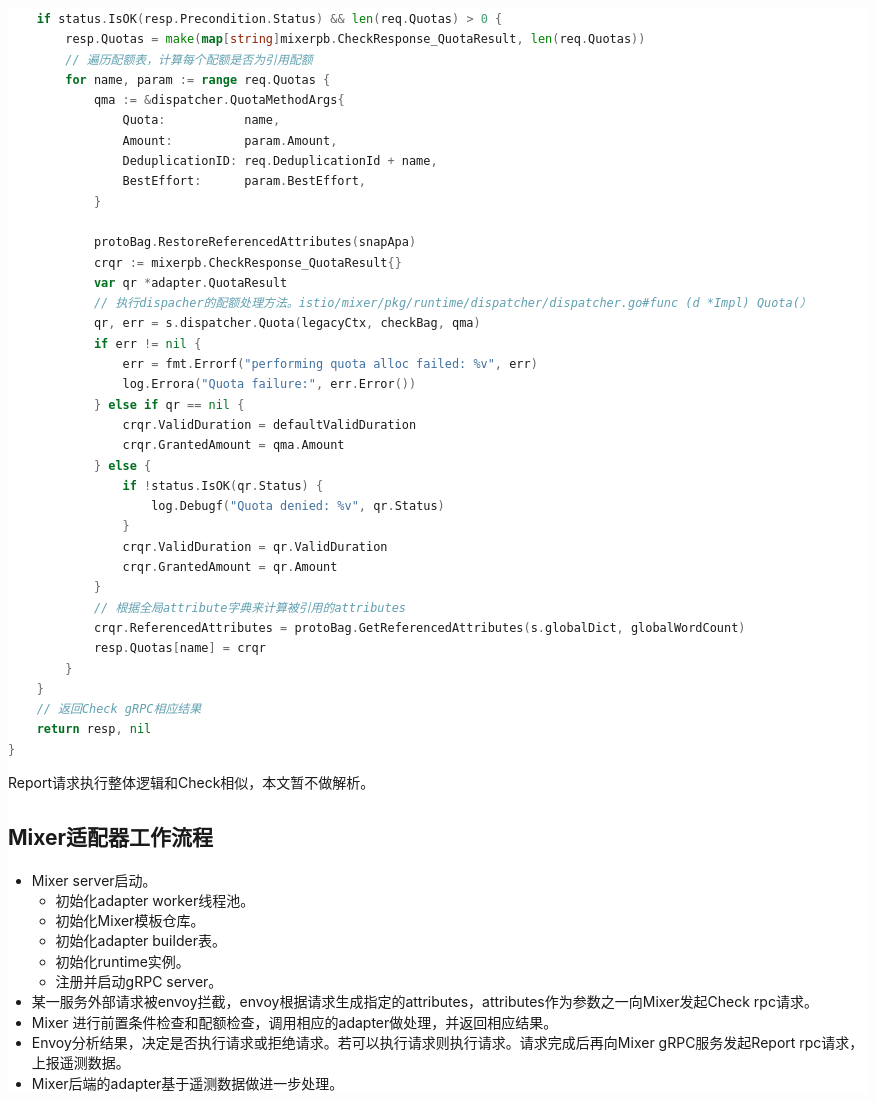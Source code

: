 ```go
    if status.IsOK(resp.Precondition.Status) && len(req.Quotas) > 0 {
        resp.Quotas = make(map[string]mixerpb.CheckResponse_QuotaResult, len(req.Quotas))
        // 遍历配额表，计算每个配额是否为引用配额
        for name, param := range req.Quotas {
            qma := &dispatcher.QuotaMethodArgs{
                Quota:           name,
                Amount:          param.Amount,
                DeduplicationID: req.DeduplicationId + name,
                BestEffort:      param.BestEffort,
            }

            protoBag.RestoreReferencedAttributes(snapApa)
            crqr := mixerpb.CheckResponse_QuotaResult{}
            var qr *adapter.QuotaResult
            // 执行dispacher的配额处理方法。istio/mixer/pkg/runtime/dispatcher/dispatcher.go#func (d *Impl) Quota(）
            qr, err = s.dispatcher.Quota(legacyCtx, checkBag, qma)
            if err != nil {
                err = fmt.Errorf("performing quota alloc failed: %v", err)
                log.Errora("Quota failure:", err.Error())
            } else if qr == nil {
                crqr.ValidDuration = defaultValidDuration
                crqr.GrantedAmount = qma.Amount
            } else {
                if !status.IsOK(qr.Status) {
                    log.Debugf("Quota denied: %v", qr.Status)
                }
                crqr.ValidDuration = qr.ValidDuration
                crqr.GrantedAmount = qr.Amount
            }
            // 根据全局attribute字典来计算被引用的attributes
            crqr.ReferencedAttributes = protoBag.GetReferencedAttributes(s.globalDict, globalWordCount)
            resp.Quotas[name] = crqr
        }
    }
    // 返回Check gRPC相应结果
    return resp, nil
}
```

Report请求执行整体逻辑和Check相似，本文暂不做解析。

## Mixer适配器工作流程

- Mixer server启动。
  - 初始化adapter worker线程池。
  - 初始化Mixer模板仓库。
  - 初始化adapter builder表。
  - 初始化runtime实例。
  - 注册并启动gRPC server。
- 某一服务外部请求被envoy拦截，envoy根据请求生成指定的attributes，attributes作为参数之一向Mixer发起Check rpc请求。
- Mixer 进行前置条件检查和配额检查，调用相应的adapter做处理，并返回相应结果。
- Envoy分析结果，决定是否执行请求或拒绝请求。若可以执行请求则执行请求。请求完成后再向Mixer gRPC服务发起Report rpc请求，上报遥测数据。
- Mixer后端的adapter基于遥测数据做进一步处理。 
